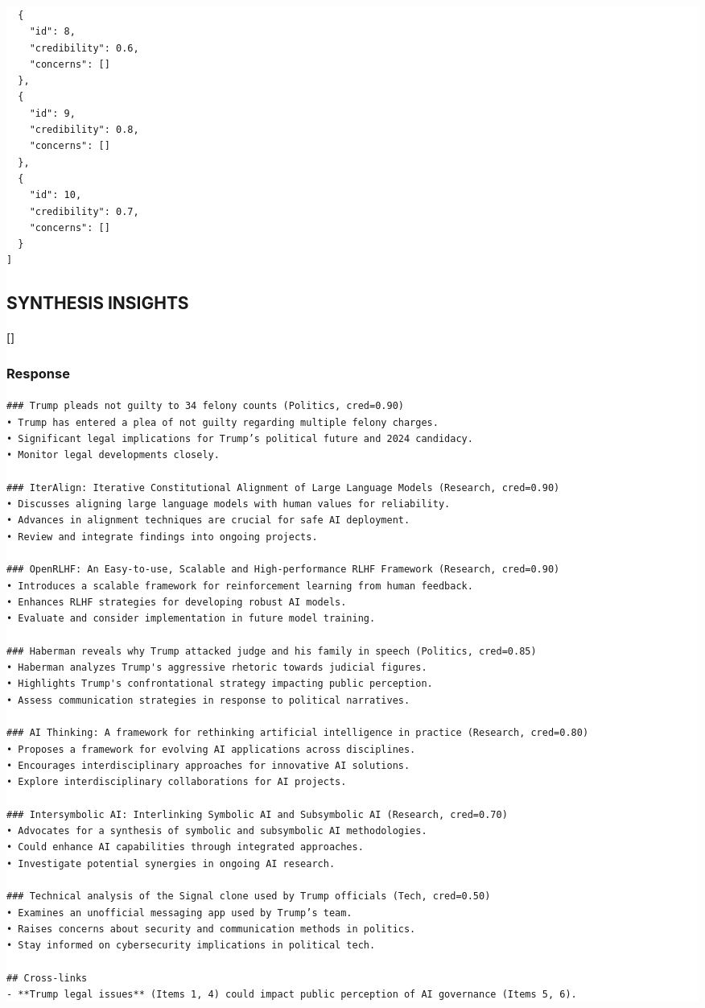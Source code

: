 ```text
  {
    "id": 8,
    "credibility": 0.6,
    "concerns": []
  },
  {
    "id": 9,
    "credibility": 0.8,
    "concerns": []
  },
  {
    "id": 10,
    "credibility": 0.7,
    "concerns": []
  }
]
```

## SYNTHESIS INSIGHTS
[]


### Response

```text
### Trump pleads not guilty to 34 felony counts (Politics, cred=0.90)
• Trump has entered a plea of not guilty regarding multiple felony charges.  
• Significant legal implications for Trump’s political future and 2024 candidacy.  
• Monitor legal developments closely.

### IterAlign: Iterative Constitutional Alignment of Large Language Models (Research, cred=0.90)
• Discusses aligning large language models with human values for reliability.  
• Advances in alignment techniques are crucial for safe AI deployment.  
• Review and integrate findings into ongoing projects.

### OpenRLHF: An Easy-to-use, Scalable and High-performance RLHF Framework (Research, cred=0.90)
• Introduces a scalable framework for reinforcement learning from human feedback.  
• Enhances RLHF strategies for developing robust AI models.  
• Evaluate and consider implementation in future model training.

### Haberman reveals why Trump attacked judge and his family in speech (Politics, cred=0.85)
• Haberman analyzes Trump's aggressive rhetoric towards judicial figures.  
• Highlights Trump's confrontational strategy impacting public perception.  
• Assess communication strategies in response to political narratives.

### AI Thinking: A framework for rethinking artificial intelligence in practice (Research, cred=0.80)
• Proposes a framework for evolving AI applications across disciplines.  
• Encourages interdisciplinary approaches for innovative AI solutions.  
• Explore interdisciplinary collaborations for AI projects.

### Intersymbolic AI: Interlinking Symbolic AI and Subsymbolic AI (Research, cred=0.70)
• Advocates for a synthesis of symbolic and subsymbolic AI methodologies.  
• Could enhance AI capabilities through integrated approaches.  
• Investigate potential synergies in ongoing AI research.

### Technical analysis of the Signal clone used by Trump officials (Tech, cred=0.50)
• Examines an unofficial messaging app used by Trump’s team.  
• Raises concerns about security and communication methods in politics.  
• Stay informed on cybersecurity implications in political tech.

## Cross-links
- **Trump legal issues** (Items 1, 4) could impact public perception of AI governance (Items 5, 6).
```